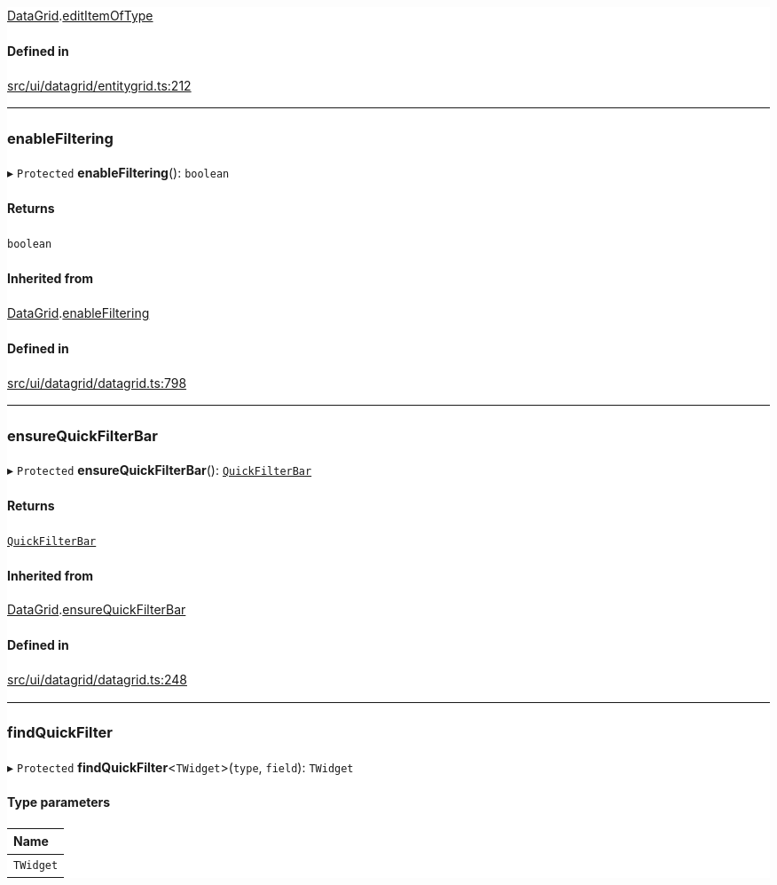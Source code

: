 [DataGrid](corelib.DataGrid.md).[editItemOfType](corelib.DataGrid.md#edititemoftype)

#### Defined in

[src/ui/datagrid/entitygrid.ts:212](https://github.com/serenity-is/serenity/blob/master/packages/corelib/src/ui/datagrid/entitygrid.ts#line&#x3D;212)

___

### enableFiltering

▸ `Protected` **enableFiltering**(): `boolean`

#### Returns

`boolean`

#### Inherited from

[DataGrid](corelib.DataGrid.md).[enableFiltering](corelib.DataGrid.md#enablefiltering)

#### Defined in

[src/ui/datagrid/datagrid.ts:798](https://github.com/serenity-is/serenity/blob/master/packages/corelib/src/ui/datagrid/datagrid.ts#line&#x3D;798)

___

### ensureQuickFilterBar

▸ `Protected` **ensureQuickFilterBar**(): [`QuickFilterBar`](corelib.QuickFilterBar.md)

#### Returns

[`QuickFilterBar`](corelib.QuickFilterBar.md)

#### Inherited from

[DataGrid](corelib.DataGrid.md).[ensureQuickFilterBar](corelib.DataGrid.md#ensurequickfilterbar)

#### Defined in

[src/ui/datagrid/datagrid.ts:248](https://github.com/serenity-is/serenity/blob/master/packages/corelib/src/ui/datagrid/datagrid.ts#line&#x3D;248)

___

### findQuickFilter

▸ `Protected` **findQuickFilter**<`TWidget`\>(`type`, `field`): `TWidget`

#### Type parameters

| Name |
| :------ |
| `TWidget` |
